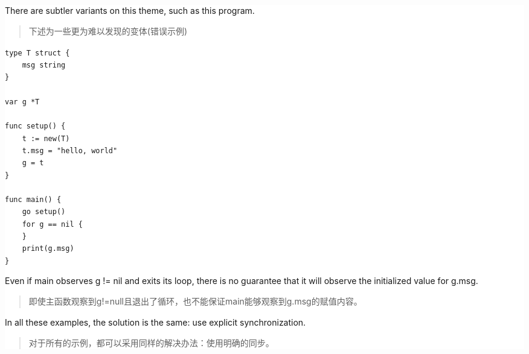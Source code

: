 There are subtler variants on this theme, such as this program.
> 下述为一些更为难以发现的变体(错误示例)

````
type T struct {
	msg string
}

var g *T

func setup() {
	t := new(T)
	t.msg = "hello, world"
	g = t
}

func main() {
	go setup()
	for g == nil {
	}
	print(g.msg)
}
````
Even if main observes g != nil and exits its loop,
there is no guarantee that it will observe the initialized value for g.msg.
> 即使主函数观察到g!=null且退出了循环，也不能保证main能够观察到g.msg的赋值内容。

In all these examples, the solution is the same: use explicit synchronization.
> 对于所有的示例，都可以采用同样的解决办法：使用明确的同步。